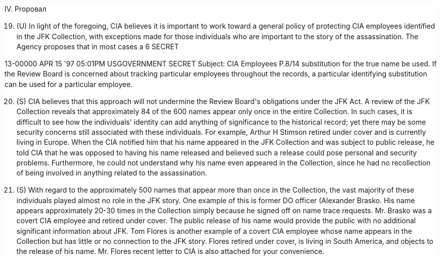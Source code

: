 IV. Propовал

19. (U) In light of the foregoing, CIA believes it is
important to work toward a general policy of protecting CIA
employees identified in the JFK Collection, with exceptions
made for those individuals who are important to the story of
the assassination. The Agency proposes that in most cases a
6
SECRET

13-00000
APR 15 '97 05:01PM USGOVERNMENT
SECRET
Subject: CIA Employees
P.8/14
substitution for the true name be used. If the Review Board
is concerned about tracking particular employees throughout
the records, a particular identifying substitution can be
used for a particular employee.

20. (S) CIA believes that this approach will not
undermine the Review Board's obligations under the JFK Act.
A review of the JFK Collection reveals that approximately 84
of the 600 names appear only once in the entire Collection.
In such cases, it is difficult to see how the individuals'
identity can add anything of significance to the historical
record; yet there may be some security concerns still
associated with these individuals. For example, Arthur H
Stimson retired under cover and is currently living in
Europe. When the CIA notified him that his name appeared in
the JFK Collection and was subject to public release, he
told CIA that he was opposed to having his name released and
believed such a release could pose personal and security
problems. Furthermore, he could not understand why his name
even appeared in the Collection, since he had no
recollection of being involved in anything related to the
assassination.

21. (S) With regard to the approximately 500 names
that appear more than once in the Collection, the vast
majority of these individuals played almost no role in the
JFK story. One example of this is former DO officer
(Alexander Brasko. His name appears approximately 20-30
times in the Collection simply because he signed off on name
trace requests. Mr. Brasko was a covert CIA employee and
retired under cover. The public release of his name would
provide the public with no additional significant
information about JFK. Tom Flores is another example of a
covert CIA employee whose name appears in the Collection but
has little or no connection to the JFK story. Flores
retired under cover, is living in South America, and objects
to the release of his name. Mr. Flores recent letter to
CIA is also attached for your convenience.
